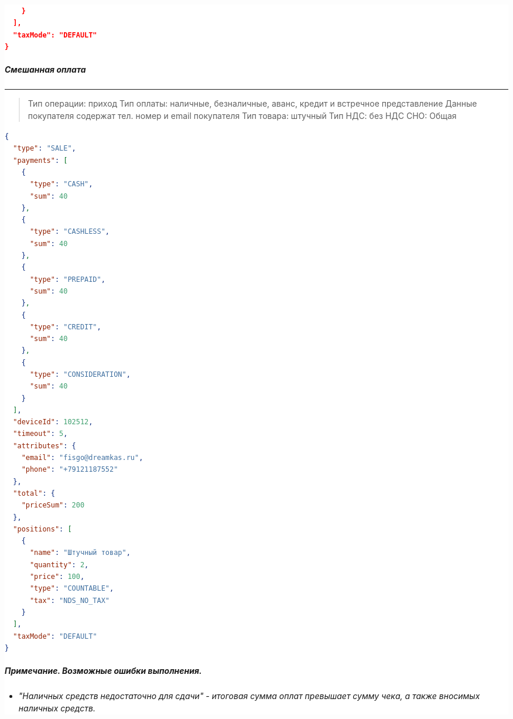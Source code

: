 ```json
    }
  ],
  "taxMode": "DEFAULT"
}
```
##### Смешанная оплата 
---
> Тип операции: приход
> Тип оплаты: наличные, безналичные, аванс, кредит и встречное представление
> Данные покупателя содержат тел. номер и email покупателя
> Тип товара: штучный
> Тип НДС: без НДС
> CНО: Общая
```json
{
  "type": "SALE",
  "payments": [
    {
      "type": "CASH",
      "sum": 40
    },
    {
      "type": "CASHLESS",
      "sum": 40
    },
    {
      "type": "PREPAID",
      "sum": 40
    },
    {
      "type": "CREDIT",
      "sum": 40
    },
    {
      "type": "CONSIDERATION",
      "sum": 40
    }
  ],
  "deviceId": 102512,
  "timeout": 5,
  "attributes": {
    "email": "fisgo@dreamkas.ru",
    "phone": "+79121187552"
  },
  "total": {
    "priceSum": 200
  },
  "positions": [
    {
      "name": "Штучный товар",
      "quantity": 2,
      "price": 100,
      "type": "COUNTABLE",
      "tax": "NDS_NO_TAX"
    }
  ],
  "taxMode": "DEFAULT"
}
```
##### Примечание. Возможные ошибки выполнения.
- ###### "Наличных средств недостаточно для сдачи" - итоговая сумма оплат превышает сумму чека, а также вносимых наличных средств. 